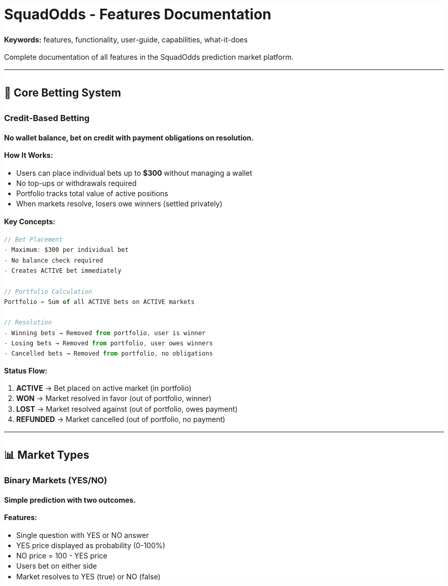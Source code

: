 # SquadOdds - Features Documentation

**Keywords:** features, functionality, user-guide, capabilities, what-it-does

Complete documentation of all features in the SquadOdds prediction market platform.

---

## 🎯 Core Betting System

### Credit-Based Betting
**No wallet balance, bet on credit with payment obligations on resolution.**

**How It Works:**
- Users can place individual bets up to **$300** without managing a wallet
- No top-ups or withdrawals required
- Portfolio tracks total value of active positions
- When markets resolve, losers owe winners (settled privately)

**Key Concepts:**
```typescript
// Bet Placement
- Maximum: $300 per individual bet
- No balance check required
- Creates ACTIVE bet immediately

// Portfolio Calculation
Portfolio = Sum of all ACTIVE bets on ACTIVE markets

// Resolution
- Winning bets → Removed from portfolio, user is winner
- Losing bets → Removed from portfolio, user owes winners
- Cancelled bets → Removed from portfolio, no obligations
```

**Status Flow:**
1. **ACTIVE** → Bet placed on active market (in portfolio)
2. **WON** → Market resolved in favor (out of portfolio, winner)
3. **LOST** → Market resolved against (out of portfolio, owes payment)
4. **REFUNDED** → Market cancelled (out of portfolio, no payment)

---

## 📊 Market Types

### Binary Markets (YES/NO)
**Simple prediction with two outcomes.**

**Features:**
- Single question with YES or NO answer
- YES price displayed as probability (0-100%)
- NO price = 100 - YES price
- Users bet on either side
- Market resolves to YES (true) or NO (false)
